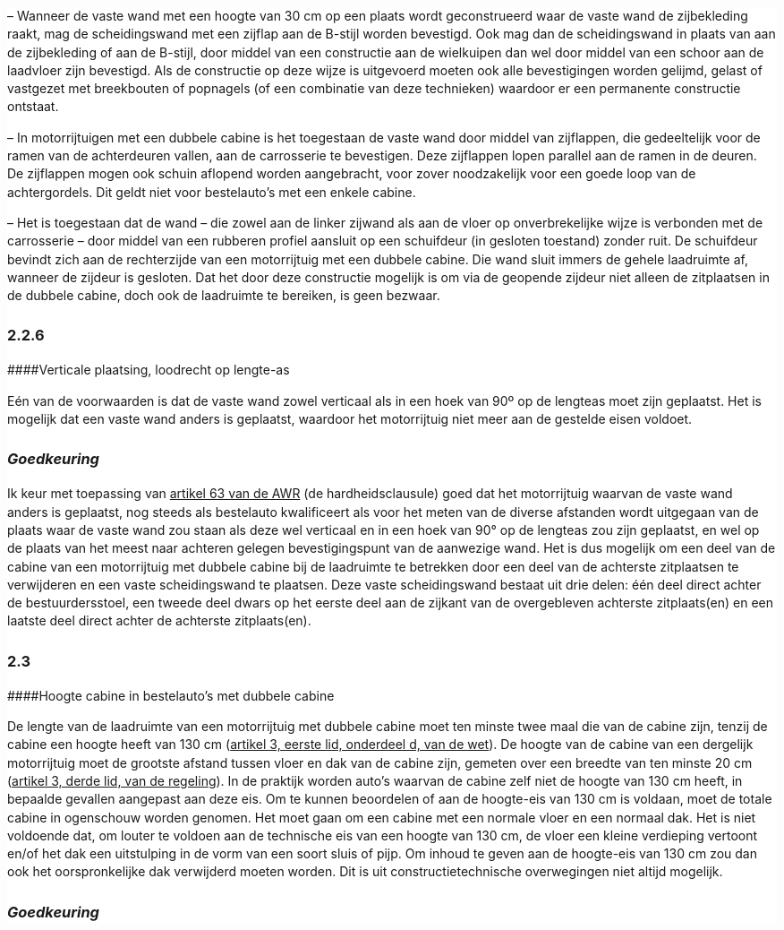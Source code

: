 – Wanneer de vaste wand met een hoogte van 30 cm op een plaats wordt geconstrueerd waar de vaste wand de zijbekleding raakt, mag de scheidingswand met een zijflap aan de B-stijl worden bevestigd. Ook mag dan de scheidingswand in plaats van aan de zijbekleding of aan de B-stijl, door middel van een constructie aan de wielkuipen dan wel door middel van een schoor aan de laadvloer zijn bevestigd. Als de constructie op deze wijze is uitgevoerd moeten ook alle bevestigingen worden gelijmd, gelast of vastgezet met breekbouten of popnagels (of een combinatie van deze technieken) waardoor er een permanente constructie ontstaat.  

– In motorrijtuigen met een dubbele cabine is het toegestaan de vaste wand door middel van zijflappen, die gedeeltelijk voor de ramen van de achterdeuren vallen, aan de carrosserie te bevestigen. Deze zijflappen lopen parallel aan de ramen in de deuren. De zijflappen mogen ook schuin aflopend worden aangebracht, voor zover noodzakelijk voor een goede loop van de achtergordels. Dit geldt niet voor bestelauto’s met een enkele cabine.  

– Het is toegestaan dat de wand – die zowel aan de linker zijwand als aan de vloer op onverbrekelijke wijze is verbonden met de carrosserie – door middel van een rubberen profiel aansluit op een schuifdeur (in gesloten toestand) zonder ruit. De schuifdeur bevindt zich aan de rechterzijde van een motorrijtuig met een dubbele cabine. Die wand sluit immers de gehele laadruimte af, wanneer de zijdeur is gesloten. Dat het door deze constructie mogelijk is om via de geopende zijdeur niet alleen de zitplaatsen in de dubbele cabine, doch ook de laadruimte te bereiken, is geen bezwaar.       
### 2.2.6  

####Verticale plaatsing, loodrecht op lengte-as

Eén van de voorwaarden is dat de vaste wand zowel verticaal als in een hoek van 90º op de lengteas moet zijn geplaatst. Het is mogelijk dat een vaste wand anders is geplaatst, waardoor het motorrijtuig niet meer aan de gestelde eisen voldoet. 
### *Goedkeuring* 

Ik keur met toepassing van [artikel 63 van de AWR](../../../../wet/algemene/wet/inzake/rijksbelastingen/BWBR0002320/README.md) (de hardheidsclausule) goed dat het motorrijtuig waarvan de vaste wand anders is geplaatst, nog steeds als bestelauto kwalificeert als voor het meten van de diverse afstanden wordt uitgegaan van de plaats waar de vaste wand zou staan als deze wel verticaal en in een hoek van 90° op de lengteas zou zijn geplaatst, en wel op de plaats van het meest naar achteren gelegen bevestigingspunt van de aanwezige wand. Het is dus mogelijk om een deel van de cabine van een motorrijtuig met dubbele cabine bij de laadruimte te betrekken door een deel van de achterste zitplaatsen te verwijderen en een vaste scheidingswand te plaatsen. Deze vaste scheidingswand bestaat uit drie delen: één deel direct achter de bestuurdersstoel, een tweede deel dwars op het eerste deel aan de zijkant van de overgebleven achterste zitplaats(en) en een laatste deel direct achter de achterste zitplaats(en).     
### 2.3  

####Hoogte cabine in bestelauto’s met dubbele cabine

De lengte van de laadruimte van een motorrijtuig met dubbele cabine moet ten minste twee maal die van de cabine zijn, tenzij de cabine een hoogte heeft van 130 cm ([artikel 3, eerste lid, onderdeel d, van de wet](../../../../wet/wet/op/de/motorrijtuigenbelasting/1994/BWBR0006324/README.md)). De hoogte van de cabine van een dergelijk motorrijtuig moet de grootste afstand tussen vloer en dak van de cabine zijn, gemeten over een breedte van ten minste 20 cm ([artikel 3, derde lid, van de regeling](../../../../ministeriele-regeling/uitvoeringsregeling/motorrijtuigenbelasting/1994/BWBR0007308/README.md)). In de praktijk worden auto’s waarvan de cabine zelf niet de hoogte van 130 cm heeft, in bepaalde gevallen aangepast aan deze eis. Om te kunnen beoordelen of aan de hoogte-eis van 130 cm is voldaan, moet de totale cabine in ogenschouw worden genomen. Het moet gaan om een cabine met een normale vloer en een normaal dak. Het is niet voldoende dat, om louter te voldoen aan de technische eis van een hoogte van 130 cm, de vloer een kleine verdieping vertoont en/of het dak een uitstulping in de vorm van een soort sluis of pijp. Om inhoud te geven aan de hoogte-eis van 130 cm zou dan ook het oorspronkelijke dak verwijderd moeten worden. Dit is uit constructietechnische overwegingen niet altijd mogelijk. 
### *Goedkeuring* 
